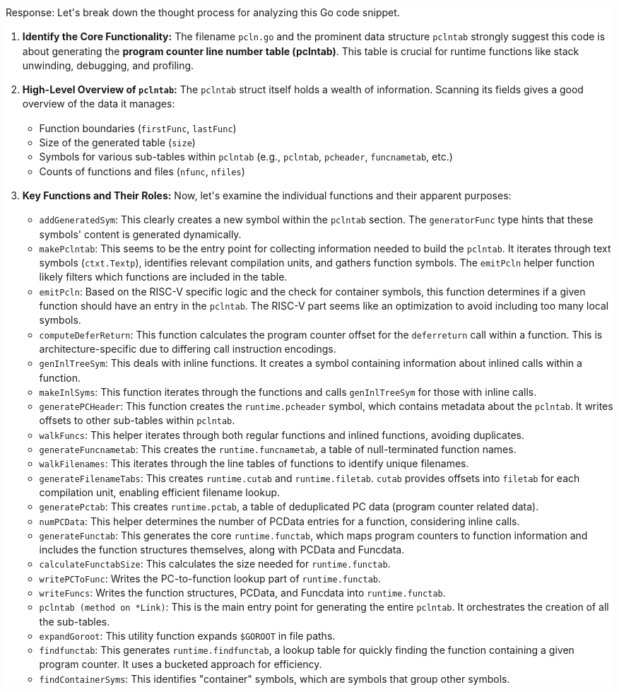 Response:
Let's break down the thought process for analyzing this Go code snippet.

1. **Identify the Core Functionality:** The filename `pcln.go` and the prominent data structure `pclntab` strongly suggest this code is about generating the **program counter line number table (pclntab)**. This table is crucial for runtime functions like stack unwinding, debugging, and profiling.

2. **High-Level Overview of `pclntab`:**  The `pclntab` struct itself holds a wealth of information. Scanning its fields gives a good overview of the data it manages:
    * Function boundaries (`firstFunc`, `lastFunc`)
    * Size of the generated table (`size`)
    * Symbols for various sub-tables within `pclntab` (e.g., `pclntab`, `pcheader`, `funcnametab`, etc.)
    * Counts of functions and files (`nfunc`, `nfiles`)

3. **Key Functions and Their Roles:** Now, let's examine the individual functions and their apparent purposes:
    * `addGeneratedSym`:  This clearly creates a new symbol within the `pclntab` section. The `generatorFunc` type hints that these symbols' content is generated dynamically.
    * `makePclntab`: This seems to be the entry point for collecting information needed to build the `pclntab`. It iterates through text symbols (`ctxt.Textp`), identifies relevant compilation units, and gathers function symbols. The `emitPcln` helper function likely filters which functions are included in the table.
    * `emitPcln`: Based on the RISC-V specific logic and the check for container symbols, this function determines if a given function should have an entry in the `pclntab`. The RISC-V part seems like an optimization to avoid including too many local symbols.
    * `computeDeferReturn`: This function calculates the program counter offset for the `deferreturn` call within a function. This is architecture-specific due to differing call instruction encodings.
    * `genInlTreeSym`:  This deals with inline functions. It creates a symbol containing information about inlined calls within a function.
    * `makeInlSyms`:  This function iterates through the functions and calls `genInlTreeSym` for those with inline calls.
    * `generatePCHeader`:  This function creates the `runtime.pcheader` symbol, which contains metadata about the `pclntab`. It writes offsets to other sub-tables within `pclntab`.
    * `walkFuncs`: This helper iterates through both regular functions and inlined functions, avoiding duplicates.
    * `generateFuncnametab`: This creates the `runtime.funcnametab`, a table of null-terminated function names.
    * `walkFilenames`: This iterates through the line tables of functions to identify unique filenames.
    * `generateFilenameTabs`: This creates `runtime.cutab` and `runtime.filetab`. `cutab` provides offsets into `filetab` for each compilation unit, enabling efficient filename lookup.
    * `generatePctab`: This creates `runtime.pctab`, a table of deduplicated PC data (program counter related data).
    * `numPCData`:  This helper determines the number of PCData entries for a function, considering inline calls.
    * `generateFunctab`: This generates the core `runtime.functab`, which maps program counters to function information and includes the function structures themselves, along with PCData and Funcdata.
    * `calculateFunctabSize`: This calculates the size needed for `runtime.functab`.
    * `writePCToFunc`: Writes the PC-to-function lookup part of `runtime.functab`.
    * `writeFuncs`: Writes the function structures, PCData, and Funcdata into `runtime.functab`.
    * `pclntab (method on *Link)`: This is the main entry point for generating the entire `pclntab`. It orchestrates the creation of all the sub-tables.
    * `expandGoroot`: This utility function expands `$GOROOT` in file paths.
    * `findfunctab`: This generates `runtime.findfunctab`, a lookup table for quickly finding the function containing a given program counter. It uses a bucketed approach for efficiency.
    * `findContainerSyms`: This identifies "container" symbols, which are symbols that group other symbols.
